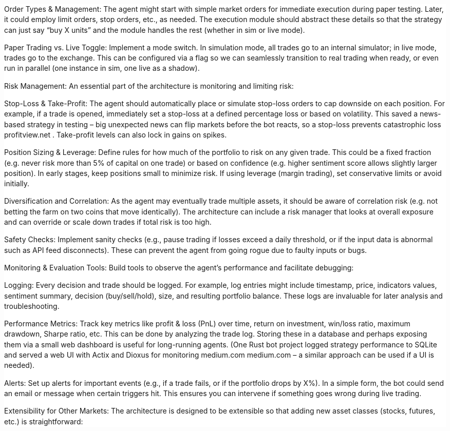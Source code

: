 Order Types & Management: The agent might start with simple market orders for immediate execution during paper testing. Later, it could employ limit orders, stop orders, etc., as needed. The execution module should abstract these details so that the strategy can just say “buy X units” and the module handles the rest (whether in sim or live mode).

Paper Trading vs. Live Toggle: Implement a mode switch. In simulation mode, all trades go to an internal simulator; in live mode, trades go to the exchange. This can be configured via a flag so we can seamlessly transition to real trading when ready, or even run in parallel (one instance in sim, one live as a shadow).

Risk Management: An essential part of the architecture is monitoring and limiting risk:

Stop-Loss & Take-Profit: The agent should automatically place or simulate stop-loss orders to cap downside on each position. For example, if a trade is opened, immediately set a stop-loss at a defined percentage loss or based on volatility. This saved a news-based strategy in testing – big unexpected news can flip markets before the bot reacts, so a stop-loss prevents catastrophic loss
profitview.net
. Take-profit levels can also lock in gains on spikes.

Position Sizing & Leverage: Define rules for how much of the portfolio to risk on any given trade. This could be a fixed fraction (e.g. never risk more than 5% of capital on one trade) or based on confidence (e.g. higher sentiment score allows slightly larger position). In early stages, keep positions small to minimize risk. If using leverage (margin trading), set conservative limits or avoid initially.

Diversification and Correlation: As the agent may eventually trade multiple assets, it should be aware of correlation risk (e.g. not betting the farm on two coins that move identically). The architecture can include a risk manager that looks at overall exposure and can override or scale down trades if total risk is too high.

Safety Checks: Implement sanity checks (e.g., pause trading if losses exceed a daily threshold, or if the input data is abnormal such as API feed disconnects). These can prevent the agent from going rogue due to faulty inputs or bugs.

Monitoring & Evaluation Tools: Build tools to observe the agent’s performance and facilitate debugging:

Logging: Every decision and trade should be logged. For example, log entries might include timestamp, price, indicators values, sentiment summary, decision (buy/sell/hold), size, and resulting portfolio balance. These logs are invaluable for later analysis and troubleshooting.

Performance Metrics: Track key metrics like profit & loss (PnL) over time, return on investment, win/loss ratio, maximum drawdown, Sharpe ratio, etc. This can be done by analyzing the trade log. Storing these in a database and perhaps exposing them via a small web dashboard is useful for long-running agents. (One Rust bot project logged strategy performance to SQLite and served a web UI with Actix and Dioxus for monitoring
medium.com
medium.com
 – a similar approach can be used if a UI is needed).

Alerts: Set up alerts for important events (e.g., if a trade fails, or if the portfolio drops by X%). In a simple form, the bot could send an email or message when certain triggers hit. This ensures you can intervene if something goes wrong during live trading.

Extensibility for Other Markets: The architecture is designed to be extensible so that adding new asset classes (stocks, futures, etc.) is straightforward:
